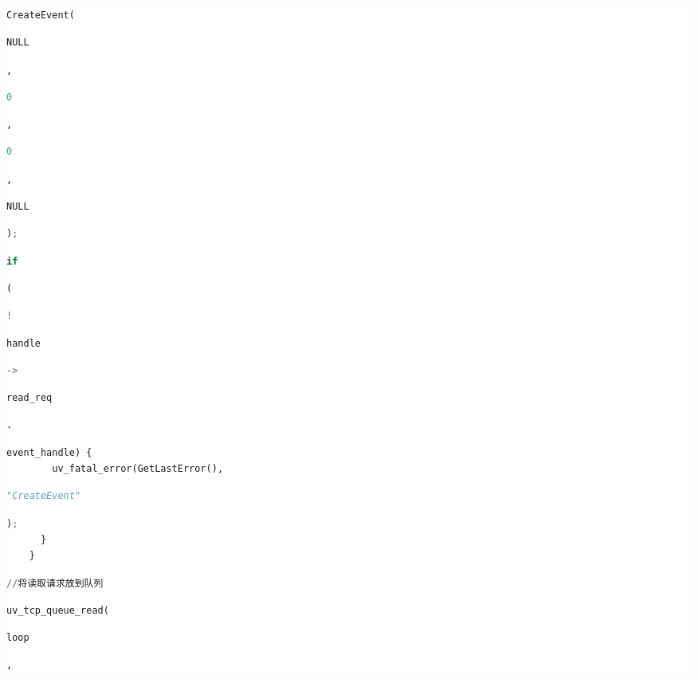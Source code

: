 ```python
CreateEvent(
```
```python
NULL
```
```python
,
```
```python
0
```
```python
,
```
```python
0
```
```python
,
```
```python
NULL
```
```python
);
```
```python
if
```
```python
(
```
```python
!
```
```python
handle
```
```python
->
```
```python
read_req
```
```python
.
```
```python
event_handle) {
        uv_fatal_error(GetLastError(),
```
```python
"CreateEvent"
```
```python
);
      }
    }
```
```python
//将读取请求放到队列
```
```python
uv_tcp_queue_read(
```
```python
loop
```
```python
,
```
```python
```